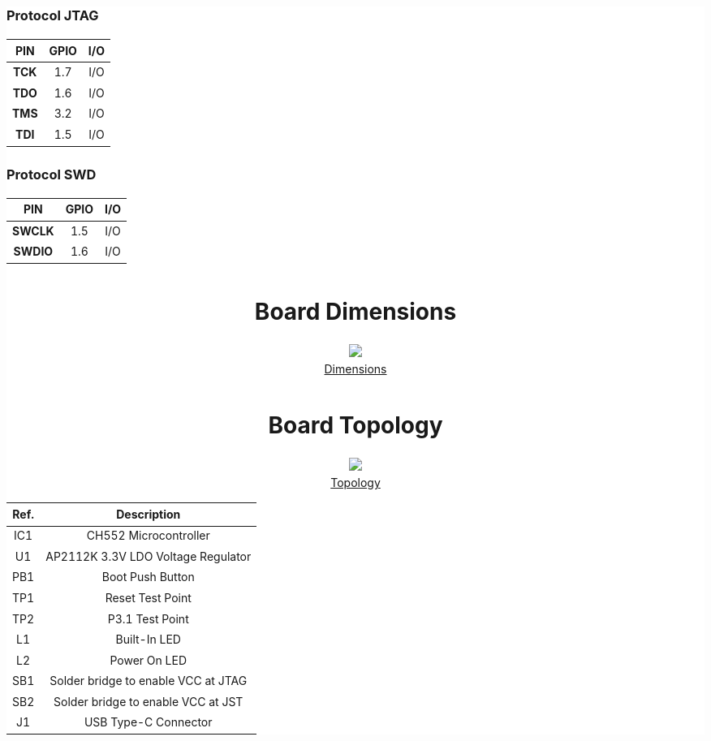 ### **Protocol JTAG**

| PIN            | GPIO  | I/O |
|:--------------:|:-----:|:---:|
| **TCK**        | 1.7   | I/O |
| **TDO**        | 1.6   | I/O |
| **TMS**        | 3.2   | I/O |
| **TDI**        | 1.5   | I/O |

### **Protocol SWD**

| PIN            | GPIO  | I/O |
|:--------------:|:-----:|:---:|
| **SWCLK**      | 1.5   | I/O |
| **SWDIO**      | 1.6   | I/O |

</div>

<div align="center">

# Board Dimensions

<a href="#">
  <img src="./resources/unit_dimension_V_0_0_1_ue0090_CH552_USB_Multi-Protocol-Programmer.png" width="500px">
  <br/>
  Dimensions
</a>

# Board Topology

<a href="#">
  <img src="./resources/unit_topology_V_0_0_1_ue0090_CH552_USB_Multi-Protocol-Programmer.png" width="500px">
  <br/>
  Topology
</a>

</div>

<div align="center">

| Ref.  | Description                                                                 |
|:-----:|:---------------------------------------------------------------------------:|
| IC1   | CH552 Microcontroller                                                       |
| U1    | AP2112K 3.3V LDO Voltage Regulator                                          |
| PB1   | Boot Push Button                                                            |
| TP1   | Reset Test Point                                                            |
| TP2   | P3.1 Test Point                                                             |
| L1    | Built-In LED                                                                |
| L2    | Power On LED                                                                |
| SB1   | Solder bridge to enable VCC at JTAG                                         |
| SB2   | Solder bridge to enable VCC at JST                                          |
| J1    | USB Type-C Connector                                                        |